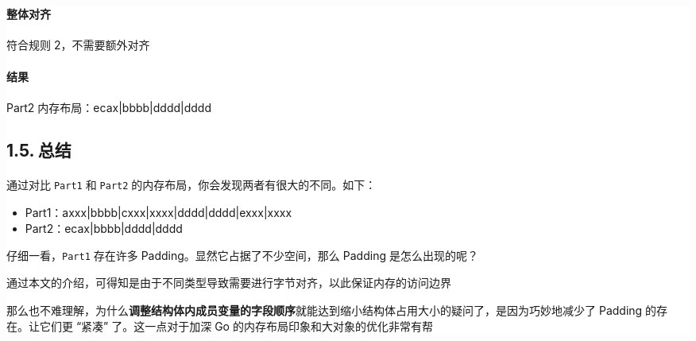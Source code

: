 #### 整体对齐

符合规则 2，不需要额外对齐

#### 结果

Part2 内存布局：ecax|bbbb|dddd|dddd



## 1.5. 总结

通过对比 `Part1` 和 `Part2` 的内存布局，你会发现两者有很大的不同。如下：

- Part1：axxx|bbbb|cxxx|xxxx|dddd|dddd|exxx|xxxx
- Part2：ecax|bbbb|dddd|dddd

仔细一看，`Part1` 存在许多 Padding。显然它占据了不少空间，那么 Padding 是怎么出现的呢？

通过本文的介绍，可得知是由于不同类型导致需要进行字节对齐，以此保证内存的访问边界

那么也不难理解，为什么**调整结构体内成员变量的字段顺序**就能达到缩小结构体占用大小的疑问了，是因为巧妙地减少了 Padding 的存在。让它们更 “紧凑” 了。这一点对于加深 Go 的内存布局印象和大对象的优化非常有帮